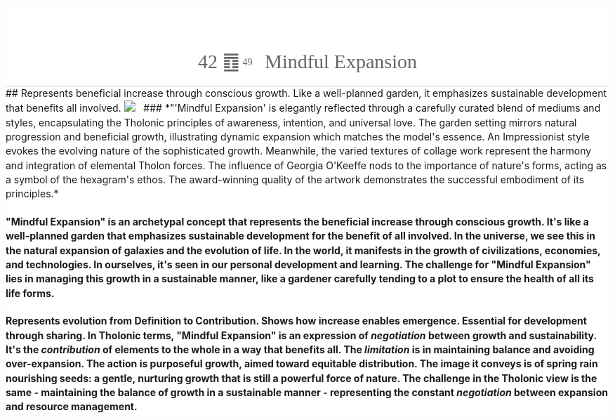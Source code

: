 

# &nbsp;

<div style="margin: 0 auto; text-align: center;border-bottom:1px solid #c5c5c5;padding-bottom:1em;">
<span style="font-size:2em;color:#666;text-align:center;font-weight:normal;padding-bottom:0.2em;font-family:'LinLibertine',serif;">42 ䷩</span><span style="font-size:1em;color:#666;text-align:center;font-weight:normal;padding-bottom:0.2em;font-family:'LinLibertine',serif;vertical-align:text-bottom;"> 49 </span><span style="font-size:2em;color:#666;text-align:center;font-weight:normal;padding-bottom:0.2em;font-family:'LinLibertine',serif;">&nbsp; Mindful Expansion</span>
</div>
## Represents beneficial increase through conscious growth. Like a well-planned garden, it emphasizes sustainable development that benefits all involved.
<img src="/home/jw/store/src/iching_cli/book/v2/prod/42.png">
<span style="margin-bottom: 8px;"> &nbsp; </span>
### *"'Mindful Expansion' is elegantly reflected through a carefully curated blend of mediums and styles, encapsulating the Tholonic principles of awareness, intention, and universal love. The garden setting mirrors natural progression and beneficial growth, illustrating dynamic expansion which matches the model's essence. An Impressionist style evokes the evolving nature of the sophisticated growth. Meanwhile, the varied textures of collage work represent the harmony and integration of elemental Tholon forces. The influence of Georgia O'Keeffe nods to the importance of nature's forms, acting as a symbol of the hexagram's ethos. The award-winning quality of the artwork demonstrates the successful embodiment of its principles.*
<p/>

#### "Mindful Expansion" is an archetypal concept that represents the beneficial increase through conscious growth. It's like a well-planned garden that emphasizes sustainable development for the benefit of all involved. In the universe, we see this in the natural expansion of galaxies and the evolution of life. In the world, it manifests in the growth of civilizations, economies, and technologies. In ourselves, it's seen in our personal development and learning. The challenge for "Mindful Expansion" lies in managing this growth in a sustainable manner, like a gardener carefully tending to a plot to ensure the health of all its life forms.
#### Represents evolution from Definition to Contribution. Shows how increase enables emergence. Essential for development through sharing. In Tholonic terms, "Mindful Expansion" is an expression of *negotiation* between growth and sustainability. It's the *contribution* of elements to the whole in a way that benefits all. The *limitation* is in maintaining balance and avoiding over-expansion. The action is purposeful growth, aimed toward equitable distribution. The image it conveys is of spring rain nourishing seeds: a gentle, nurturing growth that is still a powerful force of nature. The challenge in the Tholonic view is the same - maintaining the balance of growth in a sustainable manner - representing the constant *negotiation* between expansion and resource management.
